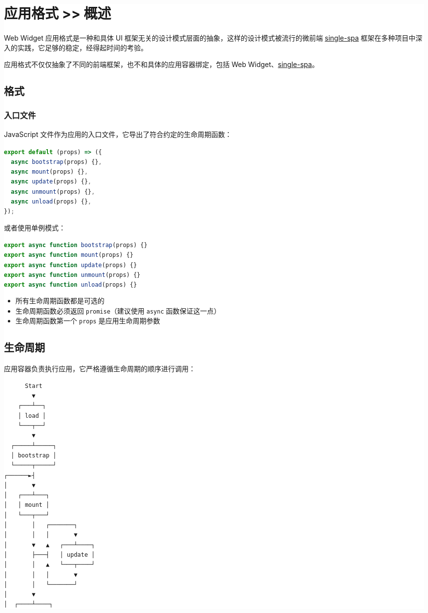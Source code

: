# 应用格式 >> 概述

Web Widget 应用格式是一种和具体 UI 框架无关的设计模式层面的抽象，这样的设计模式被流行的微前端 [single-spa](https://single-spa.js.org/) 框架在多种项目中深入的实践，它足够的稳定，经得起时间的考验。

应用格式不仅仅抽象了不同的前端框架，也不和具体的应用容器绑定，包括 Web Widget、[single-spa](https://single-spa.js.org/)。

## 格式

### 入口文件

JavaScript 文件作为应用的入口文件，它导出了符合约定的生命周期函数：

```js
export default (props) => ({
  async bootstrap(props) {},
  async mount(props) {},
  async update(props) {},
  async unmount(props) {},
  async unload(props) {},
});
```

或者使用单例模式：

```js
export async function bootstrap(props) {}
export async function mount(props) {}
export async function update(props) {}
export async function unmount(props) {}
export async function unload(props) {}
```

- 所有生命周期函数都是可选的
- 生命周期函数必须返回 `promise`（建议使用 `async` 函数保证这一点）
- 生命周期函数第一个 `props` 是应用生命周期参数

## 生命周期

应用容器负责执行应用，它严格遵循生命周期的顺序进行调用：

```
      Start
        ▼
    ┌───┴──┐
    │ load │
    └───┬──┘
        ▼
  ┌─────┴─────┐
  │ bootstrap │
  └─────┬─────┘
┌──────►┤
│       ▼
│   ┌───┴───┐
│   │ mount │
│   └───┬───┘
│       │   ┌───────┐
│       │   │       ▼
│       ▼   ▲   ┌───┴────┐
│       ├───┤   │ update │
│       │   ▲   └───┬────┘
│       │   │       ▼
│       │   └───────┘
│       ▼
│  ┌────┴────┐
```